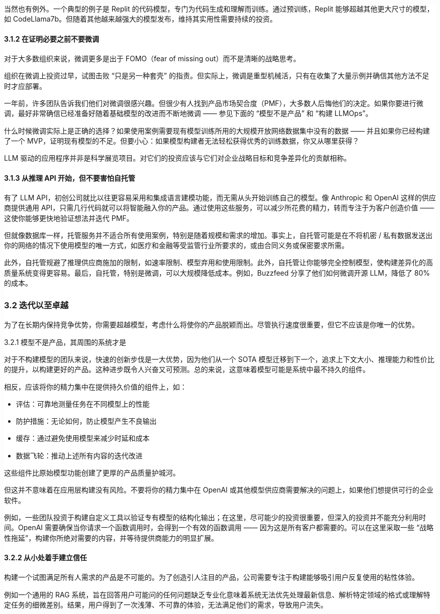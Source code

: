当然也有例外。一个典型的例子是 Replit 的代码模型，专门为代码生成和理解而训练。通过预训练，Replit 能够超越其他更大尺寸的模型，如 CodeLlama7b。但随着其他越来越强大的模型发布，维持其实用性需要持续的投资。

#### 3.1.2 在证明必要之前不要微调

对于大多数组织来说，微调更多是出于 FOMO（fear of missing out）而不是清晰的战略思考。

组织在微调上投资过早，试图击败 “只是另一种套壳” 的指责。但实际上，微调是重型机械活，只有在收集了大量示例并确信其他方法不足时才应部署。

一年前，许多团队告诉我们他们对微调很感兴趣。但很少有人找到产品市场契合度（PMF），大多数人后悔他们的决定。如果你要进行微调，最好非常确信已经准备好随着基础模型的改进而不断地微调 —— 参见下面的 “模型不是产品” 和 “构建 LLMOps”。

什么时候微调实际上是正确的选择？如果使用案例需要现有模型训练所用的大规模开放网络数据集中没有的数据 —— 并且如果你已经构建了一个 MVP，证明现有模型的不足。但要小心：如果模型构建者无法轻松获得优秀的训练数据，你又从哪里获得？

LLM 驱动的应用程序并非是科学展览项目。对它们的投资应该与它们对企业战略目标和竞争差异化的贡献相称。

#### 3.1.3 从推理 API 开始，但不要害怕自托管

有了 LLM API，初创公司就比以往更容易采用和集成语言建模功能，而无需从头开始训练自己的模型。像 Anthropic 和 OpenAI 这样的供应商提供通用 API，只需几行代码就可以将智能融入你的产品。通过使用这些服务，可以减少所花费的精力，转而专注于为客户创造价值 —— 这使你能够更快地验证想法并迭代 PMF。

但就像数据库一样，托管服务并不适合所有使用案例，特别是随着规模和需求的增加。事实上，自托管可能是在不将机密 / 私有数据发送出你的网络的情况下使用模型的唯一方式，如医疗和金融等受监管行业所要求的，或由合同义务或保密要求所需。

此外，自托管规避了推理供应商施加的限制，如速率限制、模型弃用和使用限制。此外，自托管让你能够完全控制模型，使构建差异化的高质量系统变得更容易。最后，自托管，特别是微调，可以大规模降低成本。例如，Buzzfeed 分享了他们如何微调开源 LLM，降低了 80% 的成本。

### **3.2 迭代以至卓越**

为了在长期内保持竞争优势，你需要超越模型，考虑什么将使你的产品脱颖而出。尽管执行速度很重要，但它不应该是你唯一的优势。

3.2.1 模型不是产品，其周围的系统才是

对于不构建模型的团队来说，快速的创新步伐是一大优势，因为他们从一个 SOTA 模型迁移到下一个，追求上下文大小、推理能力和性价比的提升，以构建更好的产品。这种进步既令人兴奋又可预测。总的来说，这意味着模型可能是系统中最不持久的组件。

相反，应该将你的精力集中在提供持久价值的组件上，如： 

*   评估：可靠地测量任务在不同模型上的性能 
    
*   防护措施：无论如何，防止模型产生不良输出 
    
*   缓存：通过避免使用模型来减少时延和成本 
    
*   数据飞轮：推动上述所有内容的迭代改进
    

这些组件比原始模型功能创建了更厚的产品质量护城河。

但这并不意味着在应用层构建没有风险。不要将你的精力集中在 OpenAI 或其他模型供应商需要解决的问题上，如果他们想提供可行的企业软件。

例如，一些团队投资于构建自定义工具以验证专有模型的结构化输出；在这里，尽可能少的投资很重要，但深入的投资并不能充分利用时间。OpenAI 需要确保当你请求一个函数调用时，会得到一个有效的函数调用 —— 因为这是所有客户都需要的。可以在这里采取一些 “战略性拖延”，构建你所绝对需要的内容，并等待提供商能力的明显扩展。

#### 3.2.2 从小处着手建立信任

构建一个试图满足所有人需求的产品是不可能的。为了创造引人注目的产品，公司需要专注于构建能够吸引用户反复使用的粘性体验。

例如一个通用的 RAG 系统，旨在回答用户可能问的任何问题缺乏专业化意味着系统无法优先处理最新信息、解析特定领域的格式或理解特定任务的细微差别。结果，用户得到了一次浅薄、不可靠的体验，无法满足他们的需求，导致用户流失。
